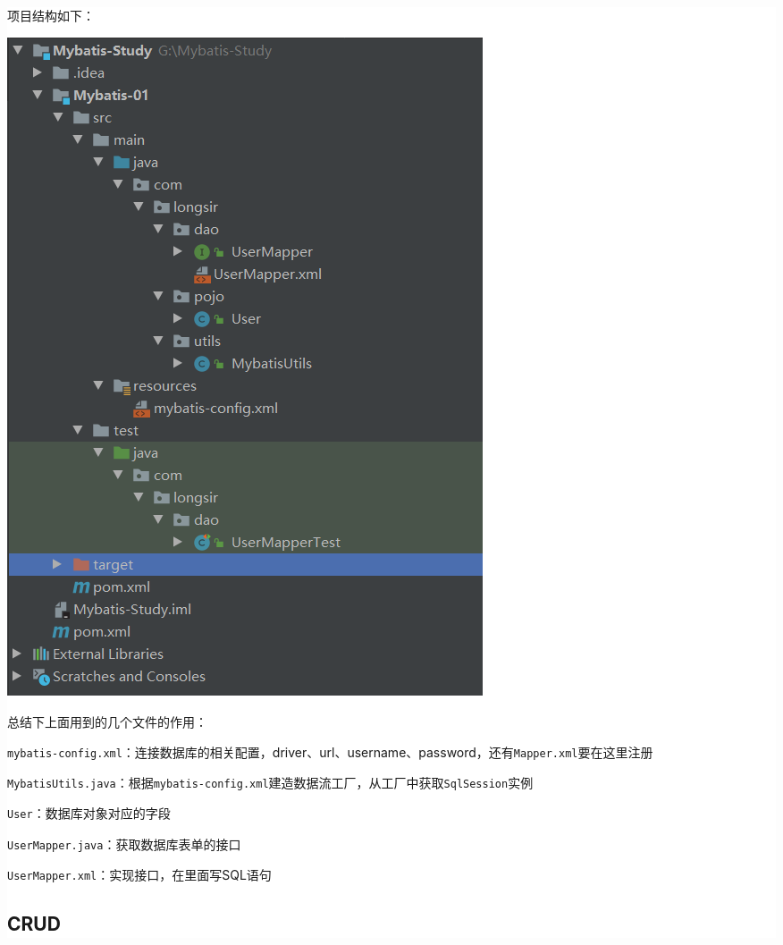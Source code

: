 项目结构如下：

![](Mybatis学习记录/image-20201004220640571.png)

总结下上面用到的几个文件的作用：

`mybatis-config.xml`：连接数据库的相关配置，driver、url、username、password，还有`Mapper.xml`要在这里注册

`MybatisUtils.java`：根据`mybatis-config.xml`建造数据流工厂，从工厂中获取`SqlSession`实例

`User`：数据库对象对应的字段

`UserMapper.java`：获取数据库表单的接口

`UserMapper.xml`：实现接口，在里面写SQL语句

## CRUD
